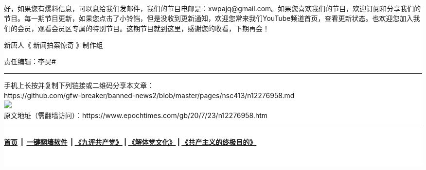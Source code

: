 </p>
<p>
 好，如果您有爆料信息，可以息给我们发邮件，我们的节目电邮是：xwpajq@gmail.com。如果您喜欢我们的节目，欢迎订阅和分享我们的节目。每一期节目更新，如果您点击了小铃铛，但是没收到更新通知，欢迎您常来我们YouTube频道首页，查看更新状态。也欢迎您加入我们的会员，观看会员区专属的特别节目。这期节目就到这里，感谢您的收看，下期再会！
</p>
<p>
 新唐人《
 <ok href="https://www.epochtimes.com/gb/tag/%E6%96%B0%E9%97%BB%E6%8B%8D%E6%A1%88%E6%83%8A%E5%A5%87.html">
  新闻拍案惊奇
 </ok>
 》制作组
</p>
<p>
 责任编辑：李昊#
</p>
</div>
<hr/>
手机上长按并复制下列链接或二维码分享本文章：<br/>
https://github.com/gfw-breaker/banned-news2/blob/master/pages/nsc413/n12276958.md <br/>
<a href='https://github.com/gfw-breaker/banned-news2/blob/master/pages/nsc413/n12276958.md'><img src='https://github.com/gfw-breaker/banned-news2/blob/master/pages/nsc413/n12276958.md.png'/></a> <br/>
原文地址（需翻墙访问）：https://www.epochtimes.com/gb/20/7/23/n12276958.htm


------------------------
#### [首页](https://github.com/gfw-breaker/banned-news2/blob/master/README.md) &nbsp;|&nbsp; [一键翻墙软件](https://github.com/gfw-breaker/nogfw/blob/master/README.md) &nbsp;| [《九评共产党》](https://github.com/gfw-breaker/9ping.md/blob/master/README.md#九评之一评共产党是什么) | [《解体党文化》](https://github.com/gfw-breaker/jtdwh.md/blob/master/README.md) | [《共产主义的终极目的》](https://github.com/gfw-breaker/gczydzjmd.md/blob/master/README.md)


<img src='http://gfw-breaker.win/banned-news2/pages/nsc413/n12276958.md' width='0px' height='0px'/>
